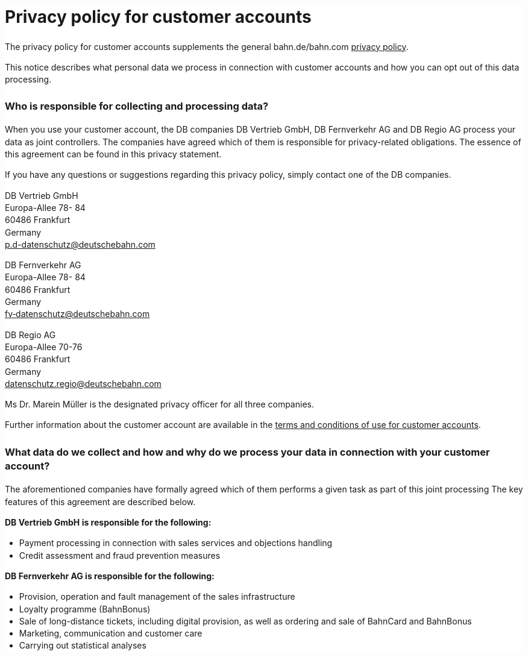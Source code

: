 Privacy policy for customer accounts
====================================

The privacy policy for customer accounts supplements the general bahn.de/bahn.com [privacy policy](https://www.bahn.com/en/privacy). 

This notice describes what personal data we process in connection with customer accounts and how you can opt out of this data processing.

### Who is responsible for collecting and processing data?

When you use your customer account, the DB companies DB Vertrieb GmbH, DB Fernverkehr AG and DB Regio AG process your data as joint controllers. The companies have agreed which of them is responsible for privacy-related obligations. The essence of this agreement can be found in this privacy statement.

If you have any questions or suggestions regarding this privacy policy, simply contact one of the DB companies.

DB Vertrieb GmbH  
Europa-Allee 78- 84  
60486 Frankfurt  
Germany  
[p.d-datenschutz@deutschebahn.com](mailto:p.d-datenschutz@deutschebahn.com)

DB Fernverkehr AG  
Europa-Allee 78- 84  
60486 Frankfurt  
Germany  
[fv‐datenschutz@deutschebahn.com](mailto:fv%E2%80%90datenschutz@deutschebahn.com)

DB Regio AG  
Europa-Allee 70-76  
60486 Frankfurt  
Germany  
[datenschutz.regio@deutschebahn.com](mailto:datenschutz.regio@deutschebahn.com)

Ms Dr. Marein Müller is the designated privacy officer for all three companies.

Further information about the customer account are available in the [terms and conditions of use for customer accounts](https://www.bahn.com/en/terms-of-use/customer-accounts-terms-of-use).

### What data do we collect and how and why do we process your data in connection with your customer account?

The aforementioned companies have formally agreed which of them performs a given task as part of this joint processing The key features of this agreement are described below.

**DB Vertrieb GmbH is responsible for the following:**

* Payment processing in connection with sales services and objections handling 
* Credit assessment and fraud prevention measures 

**DB Fernverkehr AG is responsible for the following:** 

* Provision, operation and fault management of the sales infrastructure
* Loyalty programme (BahnBonus)
* Sale of long-distance tickets, including digital provision, as well as ordering and sale of BahnCard and BahnBonus 
* Marketing, communication and customer care 
* Carrying out statistical analyses 
